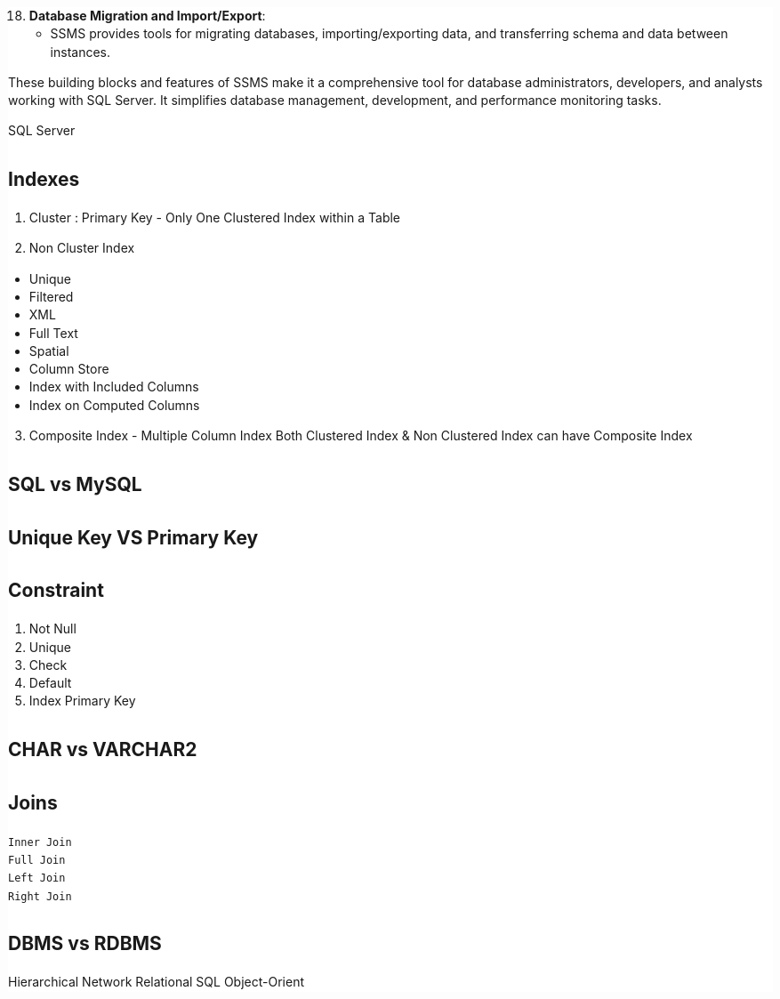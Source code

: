 18. **Database Migration and Import/Export**:
    - SSMS provides tools for migrating databases, importing/exporting data, and transferring schema and data between instances.

These building blocks and features of SSMS make it a comprehensive tool for database administrators, developers, and analysts working with SQL Server. It simplifies database management, development, and performance monitoring tasks.

SQL Server
## Indexes
1.	Cluster : 
Primary Key - Only One Clustered Index within a Table

2.	Non Cluster Index
-	Unique
-	Filtered
-	XML
-	Full Text
-	Spatial
-	Column Store
-	Index with Included Columns
-	Index on Computed Columns

3.	Composite Index - Multiple Column Index
Both Clustered Index & Non Clustered Index can have Composite Index

## SQL vs MySQL

## Unique Key VS Primary Key

## Constraint
1.	Not Null
2.	Unique
3.	Check
4.	Default
5.	Index Primary Key

## CHAR vs VARCHAR2 

## Joins
	Inner Join
	Full Join
	Left Join
	Right Join

## DBMS vs RDBMS
Hierarchical 
Network
Relational SQL
Object-Orient
